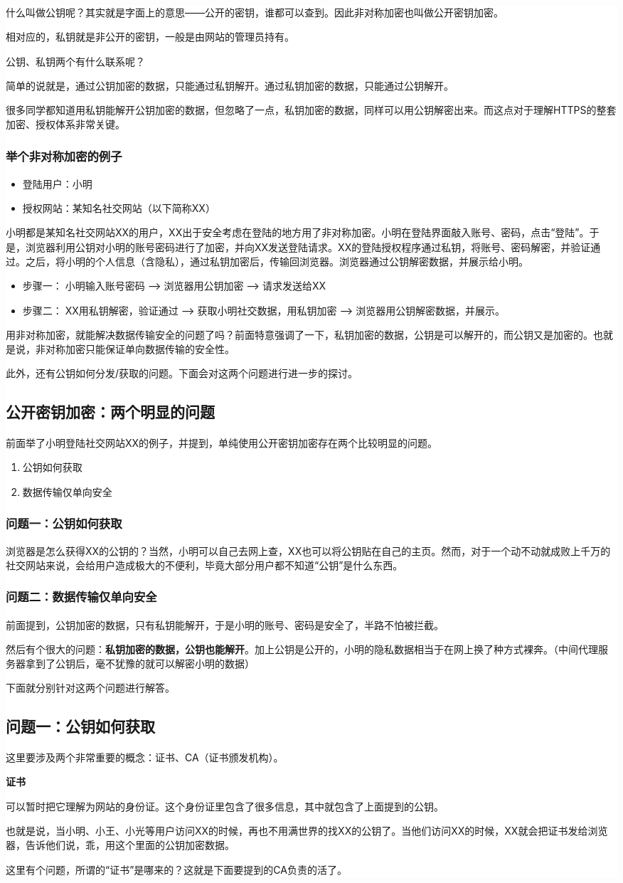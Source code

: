 什么叫做公钥呢？其实就是字面上的意思——公开的密钥，谁都可以查到。因此非对称加密也叫做公开密钥加密。

相对应的，私钥就是非公开的密钥，一般是由网站的管理员持有。

公钥、私钥两个有什么联系呢？

简单的说就是，通过公钥加密的数据，只能通过私钥解开。通过私钥加密的数据，只能通过公钥解开。

很多同学都知道用私钥能解开公钥加密的数据，但忽略了一点，私钥加密的数据，同样可以用公钥解密出来。而这点对于理解HTTPS的整套加密、授权体系非常关键。

### 举个非对称加密的例子

*   登陆用户：小明

*   授权网站：某知名社交网站（以下简称XX）

小明都是某知名社交网站XX的用户，XX出于安全考虑在登陆的地方用了非对称加密。小明在登陆界面敲入账号、密码，点击“登陆”。于是，浏览器利用公钥对小明的账号密码进行了加密，并向XX发送登陆请求。XX的登陆授权程序通过私钥，将账号、密码解密，并验证通过。之后，将小明的个人信息（含隐私），通过私钥加密后，传输回浏览器。浏览器通过公钥解密数据，并展示给小明。

*   步骤一： 小明输入账号密码 --> 浏览器用公钥加密 --> 请求发送给XX

*   步骤二： XX用私钥解密，验证通过 --> 获取小明社交数据，用私钥加密 --> 浏览器用公钥解密数据，并展示。

用非对称加密，就能解决数据传输安全的问题了吗？前面特意强调了一下，私钥加密的数据，公钥是可以解开的，而公钥又是加密的。也就是说，非对称加密只能保证单向数据传输的安全性。

此外，还有公钥如何分发/获取的问题。下面会对这两个问题进行进一步的探讨。

## 公开密钥加密：两个明显的问题

前面举了小明登陆社交网站XX的例子，并提到，单纯使用公开密钥加密存在两个比较明显的问题。

1.  公钥如何获取

2.  数据传输仅单向安全

### 问题一：公钥如何获取

浏览器是怎么获得XX的公钥的？当然，小明可以自己去网上查，XX也可以将公钥贴在自己的主页。然而，对于一个动不动就成败上千万的社交网站来说，会给用户造成极大的不便利，毕竟大部分用户都不知道“公钥”是什么东西。

### 问题二：数据传输仅单向安全

前面提到，公钥加密的数据，只有私钥能解开，于是小明的账号、密码是安全了，半路不怕被拦截。

然后有个很大的问题：**私钥加密的数据，公钥也能解开**。加上公钥是公开的，小明的隐私数据相当于在网上换了种方式裸奔。（中间代理服务器拿到了公钥后，毫不犹豫的就可以解密小明的数据）

下面就分别针对这两个问题进行解答。

## 问题一：公钥如何获取

这里要涉及两个非常重要的概念：证书、CA（证书颁发机构）。

**证书**

可以暂时把它理解为网站的身份证。这个身份证里包含了很多信息，其中就包含了上面提到的公钥。

也就是说，当小明、小王、小光等用户访问XX的时候，再也不用满世界的找XX的公钥了。当他们访问XX的时候，XX就会把证书发给浏览器，告诉他们说，乖，用这个里面的公钥加密数据。

这里有个问题，所谓的“证书”是哪来的？这就是下面要提到的CA负责的活了。
